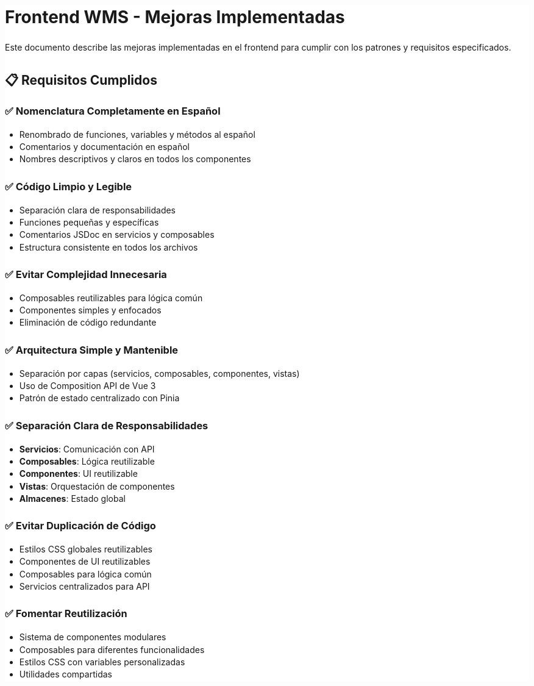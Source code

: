 # Frontend WMS - Mejoras Implementadas

Este documento describe las mejoras implementadas en el frontend para cumplir con los patrones y requisitos especificados.

## 📋 Requisitos Cumplidos

### ✅ Nomenclatura Completamente en Español

- Renombrado de funciones, variables y métodos al español
- Comentarios y documentación en español
- Nombres descriptivos y claros en todos los componentes

### ✅ Código Limpio y Legible

- Separación clara de responsabilidades
- Funciones pequeñas y específicas
- Comentarios JSDoc en servicios y composables
- Estructura consistente en todos los archivos

### ✅ Evitar Complejidad Innecesaria

- Composables reutilizables para lógica común
- Componentes simples y enfocados
- Eliminación de código redundante

### ✅ Arquitectura Simple y Mantenible

- Separación por capas (servicios, composables, componentes, vistas)
- Uso de Composition API de Vue 3
- Patrón de estado centralizado con Pinia

### ✅ Separación Clara de Responsabilidades

- **Servicios**: Comunicación con API
- **Composables**: Lógica reutilizable
- **Componentes**: UI reutilizable
- **Vistas**: Orquestación de componentes
- **Almacenes**: Estado global

### ✅ Evitar Duplicación de Código

- Estilos CSS globales reutilizables
- Componentes de UI reutilizables
- Composables para lógica común
- Servicios centralizados para API

### ✅ Fomentar Reutilización

- Sistema de componentes modulares
- Composables para diferentes funcionalidades
- Estilos CSS con variables personalizadas
- Utilidades compartidas
